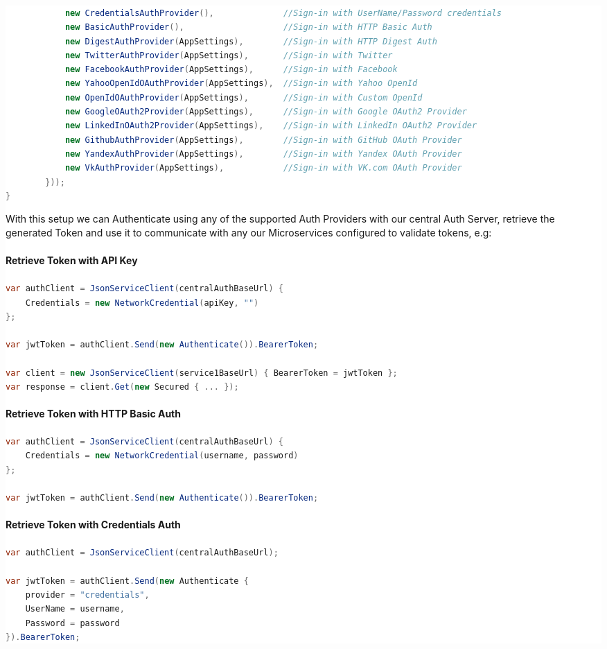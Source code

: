 ```csharp
            new CredentialsAuthProvider(),              //Sign-in with UserName/Password credentials
            new BasicAuthProvider(),                    //Sign-in with HTTP Basic Auth
            new DigestAuthProvider(AppSettings),        //Sign-in with HTTP Digest Auth
            new TwitterAuthProvider(AppSettings),       //Sign-in with Twitter
            new FacebookAuthProvider(AppSettings),      //Sign-in with Facebook
            new YahooOpenIdOAuthProvider(AppSettings),  //Sign-in with Yahoo OpenId
            new OpenIdOAuthProvider(AppSettings),       //Sign-in with Custom OpenId
            new GoogleOAuth2Provider(AppSettings),      //Sign-in with Google OAuth2 Provider
            new LinkedInOAuth2Provider(AppSettings),    //Sign-in with LinkedIn OAuth2 Provider
            new GithubAuthProvider(AppSettings),        //Sign-in with GitHub OAuth Provider
            new YandexAuthProvider(AppSettings),        //Sign-in with Yandex OAuth Provider        
            new VkAuthProvider(AppSettings),            //Sign-in with VK.com OAuth Provider 
        }));
}
```

With this setup we can Authenticate using any of the supported Auth Providers with our central Auth Server,
retrieve the generated Token and use it to communicate with any our Microservices configured to 
validate tokens, e.g:

#### Retrieve Token with API Key 

```csharp
var authClient = JsonServiceClient(centralAuthBaseUrl) {
    Credentials = new NetworkCredential(apiKey, "")
};

var jwtToken = authClient.Send(new Authenticate()).BearerToken;

var client = new JsonServiceClient(service1BaseUrl) { BearerToken = jwtToken };
var response = client.Get(new Secured { ... });
```

#### Retrieve Token with HTTP Basic Auth

```csharp
var authClient = JsonServiceClient(centralAuthBaseUrl) {
    Credentials = new NetworkCredential(username, password)
};

var jwtToken = authClient.Send(new Authenticate()).BearerToken;
```

#### Retrieve Token with Credentials Auth

```csharp
var authClient = JsonServiceClient(centralAuthBaseUrl);

var jwtToken = authClient.Send(new Authenticate {
    provider = "credentials",
    UserName = username,
    Password = password
}).BearerToken;
```

